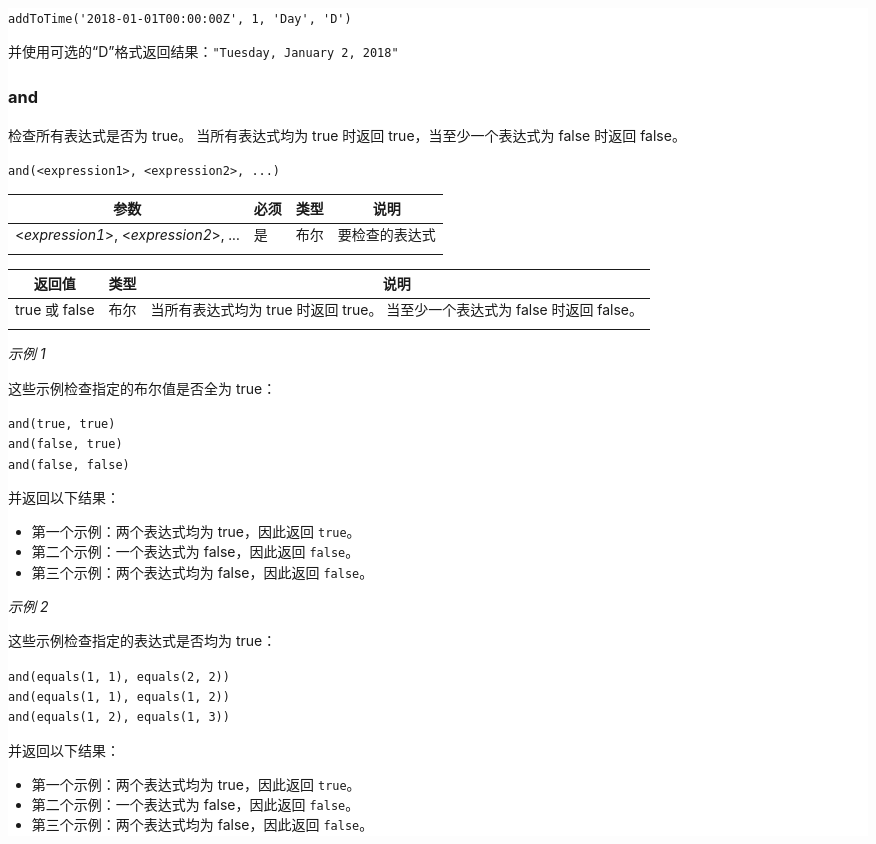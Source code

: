 ```
addToTime('2018-01-01T00:00:00Z', 1, 'Day', 'D')
```

并使用可选的“D”格式返回结果：`"Tuesday, January 2, 2018"`

<a name="and"></a>

### <a name="and"></a>and

检查所有表达式是否为 true。 当所有表达式均为 true 时返回 true，当至少一个表达式为 false 时返回 false。

```
and(<expression1>, <expression2>, ...)
```

| 参数 | 必须 | 类型 | 说明 | 
| --------- | -------- | ---- | ----------- | 
| <*expression1*>, <*expression2*>, ... | 是 | 布尔 | 要检查的表达式 | 
||||| 

| 返回值 | 类型 | 说明 | 
| ------------ | -----| ----------- | 
| true 或 false | 布尔 | 当所有表达式均为 true 时返回 true。 当至少一个表达式为 false 时返回 false。 | 
|||| 

*示例 1*

这些示例检查指定的布尔值是否全为 true：

```
and(true, true)
and(false, true)
and(false, false)
```

并返回以下结果：

* 第一个示例：两个表达式均为 true，因此返回 `true`。 
* 第二个示例：一个表达式为 false，因此返回 `false`。
* 第三个示例：两个表达式均为 false，因此返回 `false`。

*示例 2*

这些示例检查指定的表达式是否均为 true：

```
and(equals(1, 1), equals(2, 2))
and(equals(1, 1), equals(1, 2))
and(equals(1, 2), equals(1, 3))
```

并返回以下结果：

* 第一个示例：两个表达式均为 true，因此返回 `true`。 
* 第二个示例：一个表达式为 false，因此返回 `false`。
* 第三个示例：两个表达式均为 false，因此返回 `false`。
